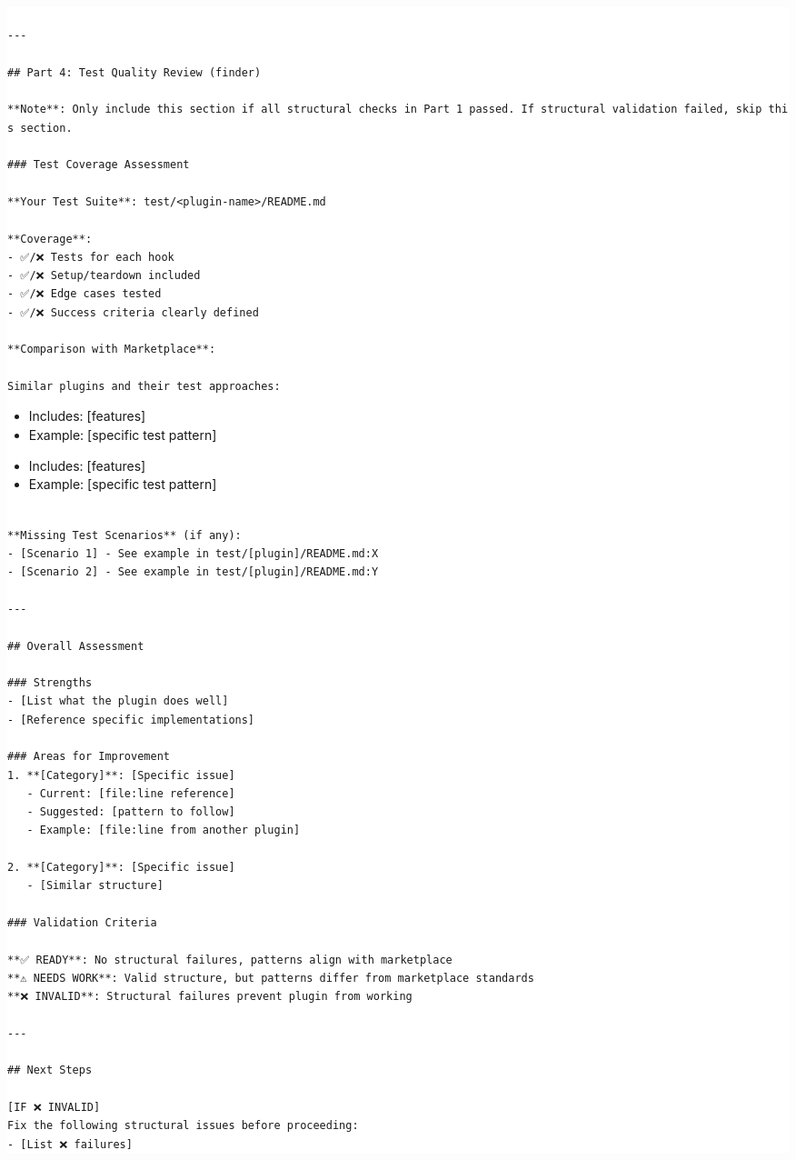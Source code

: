 ```

---

## Part 4: Test Quality Review (finder)

**Note**: Only include this section if all structural checks in Part 1 passed. If structural validation failed, skip this section.

### Test Coverage Assessment

**Your Test Suite**: test/<plugin-name>/README.md

**Coverage**:
- ✅/❌ Tests for each hook
- ✅/❌ Setup/teardown included
- ✅/❌ Edge cases tested
- ✅/❌ Success criteria clearly defined

**Comparison with Marketplace**:

Similar plugins and their test approaches:
```
[plugin-1]: test/[plugin-1]/README.md
- Includes: [features]
- Example: [specific test pattern]

[plugin-2]: test/[plugin-2]/README.md
- Includes: [features]
- Example: [specific test pattern]
```

**Missing Test Scenarios** (if any):
- [Scenario 1] - See example in test/[plugin]/README.md:X
- [Scenario 2] - See example in test/[plugin]/README.md:Y

---

## Overall Assessment

### Strengths
- [List what the plugin does well]
- [Reference specific implementations]

### Areas for Improvement
1. **[Category]**: [Specific issue]
   - Current: [file:line reference]
   - Suggested: [pattern to follow]
   - Example: [file:line from another plugin]

2. **[Category]**: [Specific issue]
   - [Similar structure]

### Validation Criteria

**✅ READY**: No structural failures, patterns align with marketplace
**⚠️ NEEDS WORK**: Valid structure, but patterns differ from marketplace standards
**❌ INVALID**: Structural failures prevent plugin from working

---

## Next Steps

[IF ❌ INVALID]
Fix the following structural issues before proceeding:
- [List ❌ failures]

```